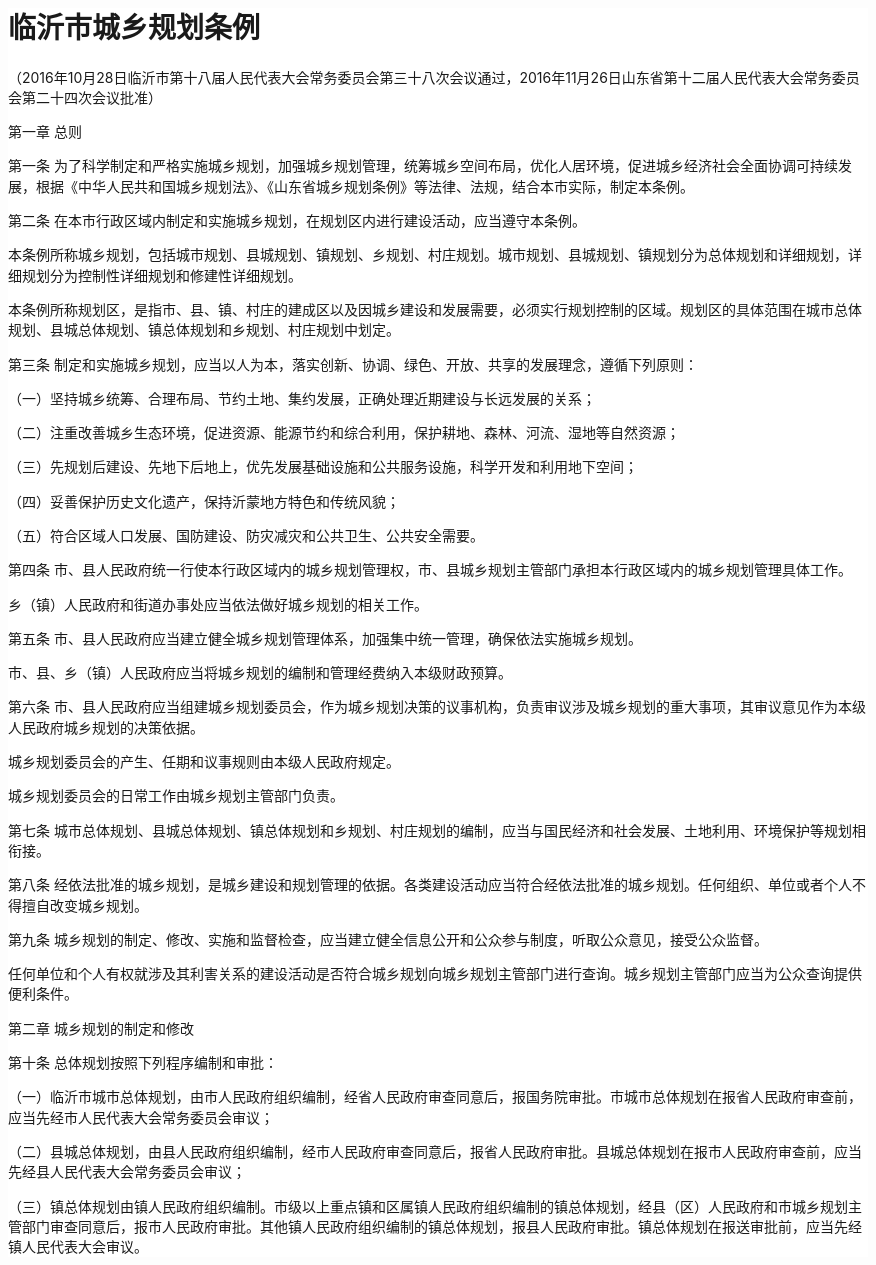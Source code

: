 # 临沂市城乡规划条例

（2016年10月28日临沂市第十八届人民代表大会常务委员会第三十八次会议通过，2016年11月26日山东省第十二届人民代表大会常务委员会第二十四次会议批准）

第一章 总则



第一条 为了科学制定和严格实施城乡规划，加强城乡规划管理，统筹城乡空间布局，优化人居环境，促进城乡经济社会全面协调可持续发展，根据《中华人民共和国城乡规划法》、《山东省城乡规划条例》等法律、法规，结合本市实际，制定本条例。

第二条 在本市行政区域内制定和实施城乡规划，在规划区内进行建设活动，应当遵守本条例。

本条例所称城乡规划，包括城市规划、县城规划、镇规划、乡规划、村庄规划。城市规划、县城规划、镇规划分为总体规划和详细规划，详细规划分为控制性详细规划和修建性详细规划。

本条例所称规划区，是指市、县、镇、村庄的建成区以及因城乡建设和发展需要，必须实行规划控制的区域。规划区的具体范围在城市总体规划、县城总体规划、镇总体规划和乡规划、村庄规划中划定。

第三条 制定和实施城乡规划，应当以人为本，落实创新、协调、绿色、开放、共享的发展理念，遵循下列原则：

（一）坚持城乡统筹、合理布局、节约土地、集约发展，正确处理近期建设与长远发展的关系；

（二）注重改善城乡生态环境，促进资源、能源节约和综合利用，保护耕地、森林、河流、湿地等自然资源；

（三）先规划后建设、先地下后地上，优先发展基础设施和公共服务设施，科学开发和利用地下空间；

（四）妥善保护历史文化遗产，保持沂蒙地方特色和传统风貌；

（五）符合区域人口发展、国防建设、防灾减灾和公共卫生、公共安全需要。

第四条 市、县人民政府统一行使本行政区域内的城乡规划管理权，市、县城乡规划主管部门承担本行政区域内的城乡规划管理具体工作。

乡（镇）人民政府和街道办事处应当依法做好城乡规划的相关工作。

第五条 市、县人民政府应当建立健全城乡规划管理体系，加强集中统一管理，确保依法实施城乡规划。

市、县、乡（镇）人民政府应当将城乡规划的编制和管理经费纳入本级财政预算。

第六条 市、县人民政府应当组建城乡规划委员会，作为城乡规划决策的议事机构，负责审议涉及城乡规划的重大事项，其审议意见作为本级人民政府城乡规划的决策依据。

城乡规划委员会的产生、任期和议事规则由本级人民政府规定。

城乡规划委员会的日常工作由城乡规划主管部门负责。

第七条 城市总体规划、县城总体规划、镇总体规划和乡规划、村庄规划的编制，应当与国民经济和社会发展、土地利用、环境保护等规划相衔接。

第八条 经依法批准的城乡规划，是城乡建设和规划管理的依据。各类建设活动应当符合经依法批准的城乡规划。任何组织、单位或者个人不得擅自改变城乡规划。

第九条 城乡规划的制定、修改、实施和监督检查，应当建立健全信息公开和公众参与制度，听取公众意见，接受公众监督。

任何单位和个人有权就涉及其利害关系的建设活动是否符合城乡规划向城乡规划主管部门进行查询。城乡规划主管部门应当为公众查询提供便利条件。



第二章 城乡规划的制定和修改



第十条 总体规划按照下列程序编制和审批：

（一）临沂市城市总体规划，由市人民政府组织编制，经省人民政府审查同意后，报国务院审批。市城市总体规划在报省人民政府审查前，应当先经市人民代表大会常务委员会审议；

（二）县城总体规划，由县人民政府组织编制，经市人民政府审查同意后，报省人民政府审批。县城总体规划在报市人民政府审查前，应当先经县人民代表大会常务委员会审议；

（三）镇总体规划由镇人民政府组织编制。市级以上重点镇和区属镇人民政府组织编制的镇总体规划，经县（区）人民政府和市城乡规划主管部门审查同意后，报市人民政府审批。其他镇人民政府组织编制的镇总体规划，报县人民政府审批。镇总体规划在报送审批前，应当先经镇人民代表大会审议。
